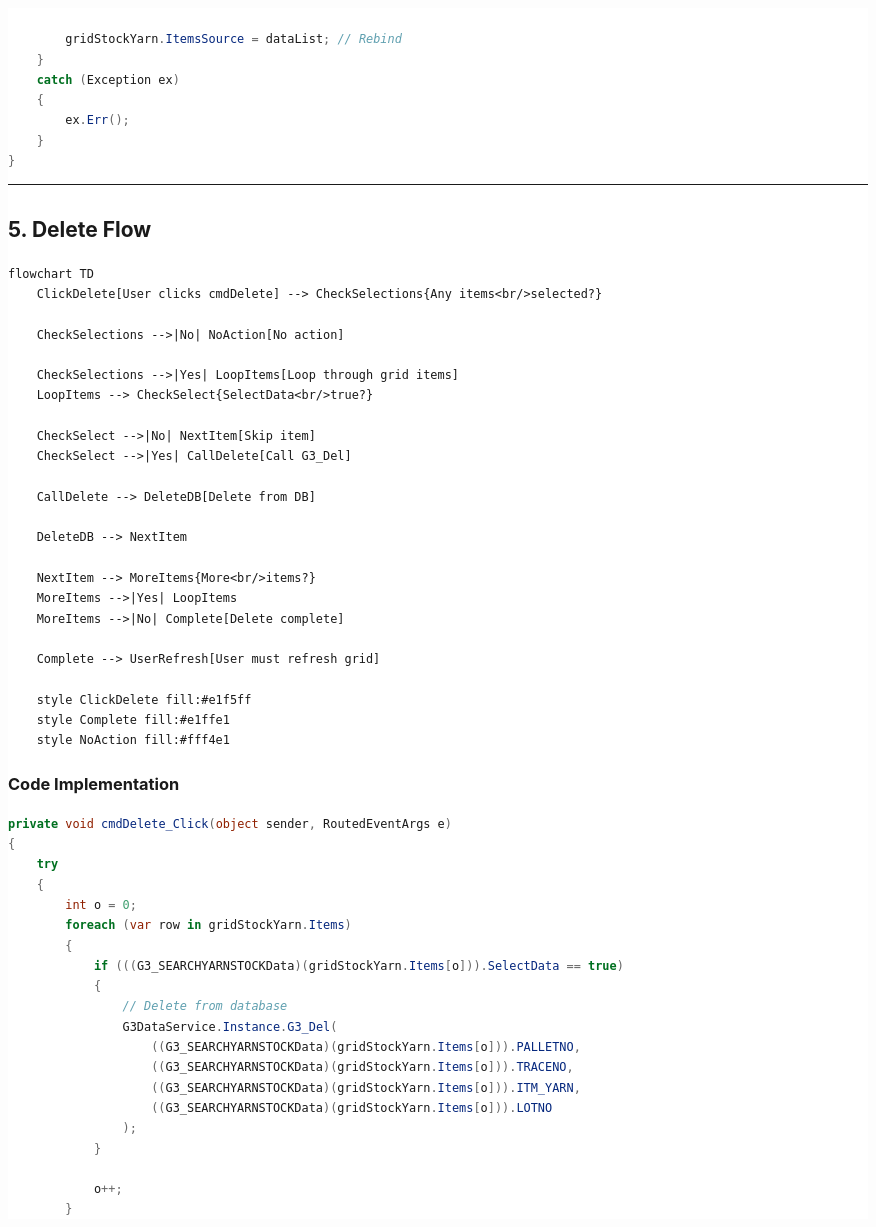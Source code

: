 ```csharp

        gridStockYarn.ItemsSource = dataList; // Rebind
    }
    catch (Exception ex)
    {
        ex.Err();
    }
}
```

---

## 5. Delete Flow

```mermaid
flowchart TD
    ClickDelete[User clicks cmdDelete] --> CheckSelections{Any items<br/>selected?}

    CheckSelections -->|No| NoAction[No action]

    CheckSelections -->|Yes| LoopItems[Loop through grid items]
    LoopItems --> CheckSelect{SelectData<br/>true?}

    CheckSelect -->|No| NextItem[Skip item]
    CheckSelect -->|Yes| CallDelete[Call G3_Del]

    CallDelete --> DeleteDB[Delete from DB]

    DeleteDB --> NextItem

    NextItem --> MoreItems{More<br/>items?}
    MoreItems -->|Yes| LoopItems
    MoreItems -->|No| Complete[Delete complete]

    Complete --> UserRefresh[User must refresh grid]

    style ClickDelete fill:#e1f5ff
    style Complete fill:#e1ffe1
    style NoAction fill:#fff4e1
```

### Code Implementation

```csharp
private void cmdDelete_Click(object sender, RoutedEventArgs e)
{
    try
    {
        int o = 0;
        foreach (var row in gridStockYarn.Items)
        {
            if (((G3_SEARCHYARNSTOCKData)(gridStockYarn.Items[o])).SelectData == true)
            {
                // Delete from database
                G3DataService.Instance.G3_Del(
                    ((G3_SEARCHYARNSTOCKData)(gridStockYarn.Items[o])).PALLETNO,
                    ((G3_SEARCHYARNSTOCKData)(gridStockYarn.Items[o])).TRACENO,
                    ((G3_SEARCHYARNSTOCKData)(gridStockYarn.Items[o])).ITM_YARN,
                    ((G3_SEARCHYARNSTOCKData)(gridStockYarn.Items[o])).LOTNO
                );
            }

            o++;
        }
```